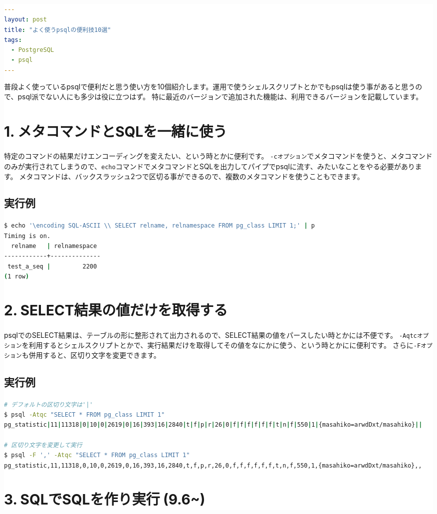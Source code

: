 ```yaml
---
layout: post
title: "よく使うpsqlの便利技10選"
tags:
  - PostgreSQL
  - psql
---
```


普段よく使っているpsqlで便利だと思う使い方を10個紹介します。運用で使うシェルスクリプトとかでもpsqlは使う事があると思うので、psql派でない人にも多少は役に立つはず。
特に最近のバージョンで追加された機能は、利用できるバージョンを記載しています。

# 1. メタコマンドとSQLを一緒に使う

特定のコマンドの結果だけエンコーディングを変えたい、という時とかに便利です。
`-cオプション`でメタコマンドを使うと、メタコマンドのみが実行されてしまうので、`echo`コマンドでメタコマンドとSQLを出力してパイプでpsqlに流す、みたいなことをやる必要があります。
メタコマンドは、バックスラッシュ2つで区切る事ができるので、複数のメタコマンドを使うこともできます。

## 実行例

```bash
$ echo '\encoding SQL-ASCII \\ SELECT relname, relnamespace FROM pg_class LIMIT 1;' | p
Timing is on.
  relname   | relnamespace 
------------+--------------
 test_a_seq |         2200
(1 row)
```

# 2. SELECT結果の値だけを取得する

psqlでのSELECT結果は、テーブルの形に整形されて出力されるので、SELECT結果の値をパースしたい時とかには不便です。
`-Aqtcオプション`を利用するとシェルスクリプトとかで、実行結果だけを取得してその値をなにかに使う、という時とかにに便利です。
さらに`-Fオプション`も併用すると、区切り文字を変更できます。

## 実行例

```bash
# デフォルトの区切り文字は'|'
$ psql -Atqc "SELECT * FROM pg_class LIMIT 1"
pg_statistic|11|11318|0|10|0|2619|0|16|393|16|2840|t|f|p|r|26|0|f|f|f|f|f|f|t|n|f|550|1|{masahiko=arwdDxt/masahiko}||

# 区切り文字を変更して実行
$ psql -F ',' -Atqc "SELECT * FROM pg_class LIMIT 1"
pg_statistic,11,11318,0,10,0,2619,0,16,393,16,2840,t,f,p,r,26,0,f,f,f,f,f,f,t,n,f,550,1,{masahiko=arwdDxt/masahiko},,
```
# 3. SQLでSQLを作り実行 (9.6~)
